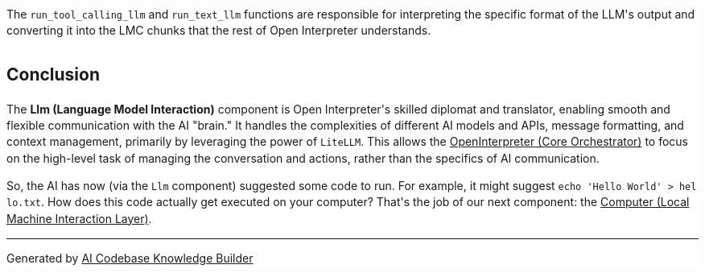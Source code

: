 The `run_tool_calling_llm` and `run_text_llm` functions are responsible for interpreting the specific format of the LLM's output and converting it into the LMC chunks that the rest of Open Interpreter understands.

## Conclusion

The **Llm (Language Model Interaction)** component is Open Interpreter's skilled diplomat and translator, enabling smooth and flexible communication with the AI "brain." It handles the complexities of different AI models and APIs, message formatting, and context management, primarily by leveraging the power of `LiteLLM`. This allows the [OpenInterpreter (Core Orchestrator)](02_openinterpreter__core_orchestrator__.md) to focus on the high-level task of managing the conversation and actions, rather than the specifics of AI communication.

So, the AI has now (via the `Llm` component) suggested some code to run. For example, it might suggest `echo 'Hello World' > hello.txt`. How does this code actually get executed on your computer? That's the job of our next component: the [Computer (Local Machine Interaction Layer)](04_computer__local_machine_interaction_layer__.md).

---

Generated by [AI Codebase Knowledge Builder](https://github.com/The-Pocket/Tutorial-Codebase-Knowledge)